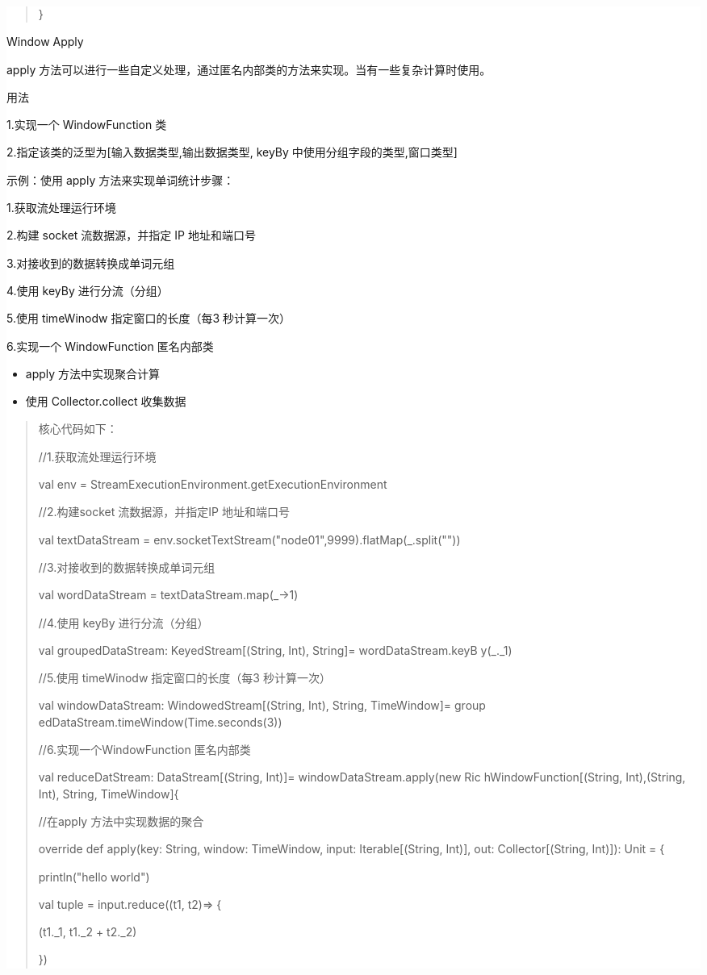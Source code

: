 > }

Window Apply

apply 方法可以进行一些自定义处理，通过匿名内部类的方法来实现。当有一些复杂计算时使用。

用法

1.实现一个 WindowFunction 类

2.指定该类的泛型为\[输入数据类型,输出数据类型, keyBy 中使用分组字段的类型,窗口类型\]

示例：使用 apply 方法来实现单词统计步骤：

1.获取流处理运行环境

2.构建 socket 流数据源，并指定 IP 地址和端口号

3.对接收到的数据转换成单词元组

4.使用 keyBy 进行分流（分组）

5.使用 timeWinodw 指定窗口的长度（每3 秒计算一次）

6.实现一个 WindowFunction 匿名内部类

- apply 方法中实现聚合计算

- 使用 Collector.collect 收集数据

> 核心代码如下：
>
> //1.获取流处理运行环境
>
> val env = StreamExecutionEnvironment.getExecutionEnvironment
>
> //2.构建socket 流数据源，并指定IP 地址和端口号
>
> val textDataStream = env.socketTextStream(\"node01\",9999).flatMap(\_.split(\"\"))
>
> //3.对接收到的数据转换成单词元组
>
> val wordDataStream = textDataStream.map(\_-\>1)
>
> //4.使用 keyBy 进行分流（分组）
>
> val groupedDataStream: KeyedStream\[(String, Int), String\]= wordDataStream.keyB y(\_.\_1)
>
> //5.使用 timeWinodw 指定窗口的长度（每3 秒计算一次）
>
> val windowDataStream: WindowedStream\[(String, Int), String, TimeWindow\]= group edDataStream.timeWindow(Time.seconds(3))
>
> //6.实现一个WindowFunction 匿名内部类
>
> val reduceDatStream: DataStream\[(String, Int)\]= windowDataStream.apply(new Ric hWindowFunction\[(String, Int),(String, Int), String, TimeWindow\]{
>
> //在apply 方法中实现数据的聚合
>
> override def apply(key: String, window: TimeWindow, input: Iterable\[(String, Int)\], out: Collector\[(String, Int)\]): Unit = {
>
> println(\"hello world\")
>
> val tuple = input.reduce((t1, t2)=\> {
>
> (t1.\_1, t1.\_2 + t2.\_2)
>
> })